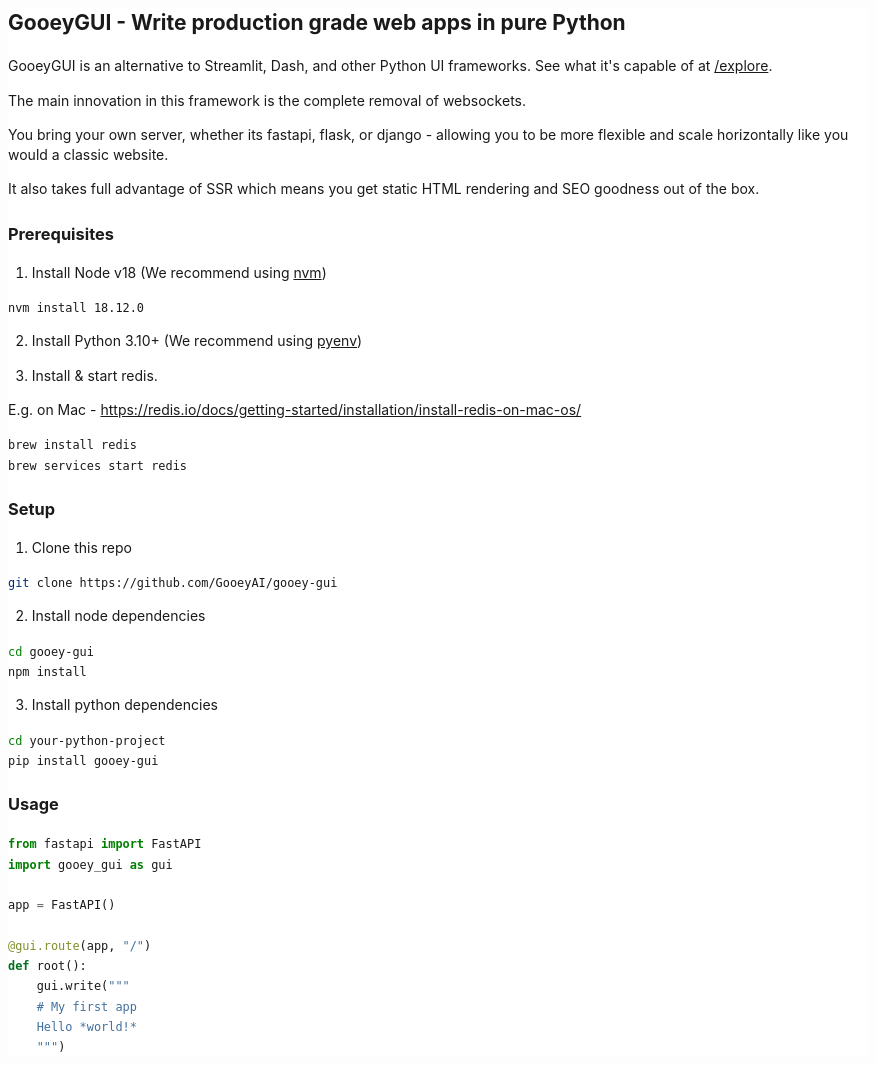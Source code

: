 ## GooeyGUI - Write production grade web apps in pure Python

GooeyGUI is an alternative to Streamlit, Dash, and other Python UI frameworks. See what it's capable of at [/explore](https://gooey.ai/explore).

The main innovation in this framework is the complete removal of websockets.

You bring your own server, whether its fastapi, flask, or django - allowing you to be more flexible and scale horizontally like you would a classic website.

It also takes full advantage of SSR which means you get static HTML rendering and SEO goodness out of the box.

### Prerequisites
1. Install Node v18 (We recommend using [nvm](https://github.com/nvm-sh/nvm))

```bash
nvm install 18.12.0
```

2. Install Python 3.10+ (We recommend using [pyenv](https://github.com/pyenv/pyenv))

3. Install & start redis. 

E.g. on Mac - https://redis.io/docs/getting-started/installation/install-redis-on-mac-os/
```bash
brew install redis
brew services start redis
```

### Setup

1. Clone this repo

```bash
git clone https://github.com/GooeyAI/gooey-gui
```

2. Install node dependencies

```bash
cd gooey-gui
npm install
```

3. Install python dependencies

```bash
cd your-python-project
pip install gooey-gui
```

### Usage

```python
from fastapi import FastAPI
import gooey_gui as gui

app = FastAPI()

@gui.route(app, "/")
def root():
    gui.write("""
    # My first app
    Hello *world!*
    """)
```
